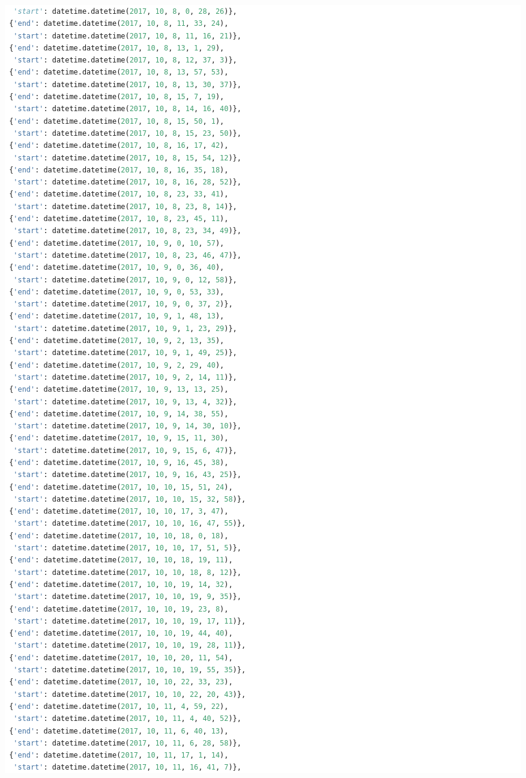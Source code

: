 ```python
  'start': datetime.datetime(2017, 10, 8, 0, 28, 26)},
 {'end': datetime.datetime(2017, 10, 8, 11, 33, 24),
  'start': datetime.datetime(2017, 10, 8, 11, 16, 21)},
 {'end': datetime.datetime(2017, 10, 8, 13, 1, 29),
  'start': datetime.datetime(2017, 10, 8, 12, 37, 3)},
 {'end': datetime.datetime(2017, 10, 8, 13, 57, 53),
  'start': datetime.datetime(2017, 10, 8, 13, 30, 37)},
 {'end': datetime.datetime(2017, 10, 8, 15, 7, 19),
  'start': datetime.datetime(2017, 10, 8, 14, 16, 40)},
 {'end': datetime.datetime(2017, 10, 8, 15, 50, 1),
  'start': datetime.datetime(2017, 10, 8, 15, 23, 50)},
 {'end': datetime.datetime(2017, 10, 8, 16, 17, 42),
  'start': datetime.datetime(2017, 10, 8, 15, 54, 12)},
 {'end': datetime.datetime(2017, 10, 8, 16, 35, 18),
  'start': datetime.datetime(2017, 10, 8, 16, 28, 52)},
 {'end': datetime.datetime(2017, 10, 8, 23, 33, 41),
  'start': datetime.datetime(2017, 10, 8, 23, 8, 14)},
 {'end': datetime.datetime(2017, 10, 8, 23, 45, 11),
  'start': datetime.datetime(2017, 10, 8, 23, 34, 49)},
 {'end': datetime.datetime(2017, 10, 9, 0, 10, 57),
  'start': datetime.datetime(2017, 10, 8, 23, 46, 47)},
 {'end': datetime.datetime(2017, 10, 9, 0, 36, 40),
  'start': datetime.datetime(2017, 10, 9, 0, 12, 58)},
 {'end': datetime.datetime(2017, 10, 9, 0, 53, 33),
  'start': datetime.datetime(2017, 10, 9, 0, 37, 2)},
 {'end': datetime.datetime(2017, 10, 9, 1, 48, 13),
  'start': datetime.datetime(2017, 10, 9, 1, 23, 29)},
 {'end': datetime.datetime(2017, 10, 9, 2, 13, 35),
  'start': datetime.datetime(2017, 10, 9, 1, 49, 25)},
 {'end': datetime.datetime(2017, 10, 9, 2, 29, 40),
  'start': datetime.datetime(2017, 10, 9, 2, 14, 11)},
 {'end': datetime.datetime(2017, 10, 9, 13, 13, 25),
  'start': datetime.datetime(2017, 10, 9, 13, 4, 32)},
 {'end': datetime.datetime(2017, 10, 9, 14, 38, 55),
  'start': datetime.datetime(2017, 10, 9, 14, 30, 10)},
 {'end': datetime.datetime(2017, 10, 9, 15, 11, 30),
  'start': datetime.datetime(2017, 10, 9, 15, 6, 47)},
 {'end': datetime.datetime(2017, 10, 9, 16, 45, 38),
  'start': datetime.datetime(2017, 10, 9, 16, 43, 25)},
 {'end': datetime.datetime(2017, 10, 10, 15, 51, 24),
  'start': datetime.datetime(2017, 10, 10, 15, 32, 58)},
 {'end': datetime.datetime(2017, 10, 10, 17, 3, 47),
  'start': datetime.datetime(2017, 10, 10, 16, 47, 55)},
 {'end': datetime.datetime(2017, 10, 10, 18, 0, 18),
  'start': datetime.datetime(2017, 10, 10, 17, 51, 5)},
 {'end': datetime.datetime(2017, 10, 10, 18, 19, 11),
  'start': datetime.datetime(2017, 10, 10, 18, 8, 12)},
 {'end': datetime.datetime(2017, 10, 10, 19, 14, 32),
  'start': datetime.datetime(2017, 10, 10, 19, 9, 35)},
 {'end': datetime.datetime(2017, 10, 10, 19, 23, 8),
  'start': datetime.datetime(2017, 10, 10, 19, 17, 11)},
 {'end': datetime.datetime(2017, 10, 10, 19, 44, 40),
  'start': datetime.datetime(2017, 10, 10, 19, 28, 11)},
 {'end': datetime.datetime(2017, 10, 10, 20, 11, 54),
  'start': datetime.datetime(2017, 10, 10, 19, 55, 35)},
 {'end': datetime.datetime(2017, 10, 10, 22, 33, 23),
  'start': datetime.datetime(2017, 10, 10, 22, 20, 43)},
 {'end': datetime.datetime(2017, 10, 11, 4, 59, 22),
  'start': datetime.datetime(2017, 10, 11, 4, 40, 52)},
 {'end': datetime.datetime(2017, 10, 11, 6, 40, 13),
  'start': datetime.datetime(2017, 10, 11, 6, 28, 58)},
 {'end': datetime.datetime(2017, 10, 11, 17, 1, 14),
  'start': datetime.datetime(2017, 10, 11, 16, 41, 7)},
```